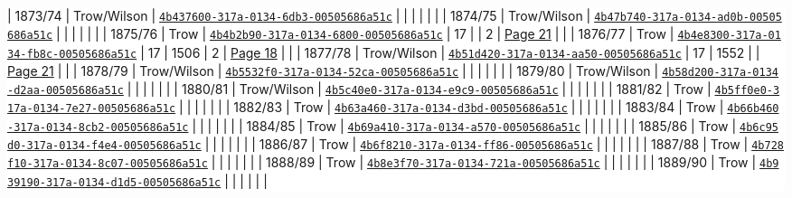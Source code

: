 | 1873/74  | Trow/Wilson      | [`4b437600-317a-0134-6db3-00505686a51c`](https://digitalcollections.nypl.org/items/61a3c530-5ce4-0134-84fe-00505686a51c) |              |          |         |                                                                                                                                        |              |
| 1874/75  | Trow/Wilson      | [`4b47b740-317a-0134-ad0b-00505686a51c`](https://digitalcollections.nypl.org/items/70f61630-5ce9-0134-91b0-00505686a51c) |              |          |         |                                                                                                                                        |              |
| 1875/76  | Trow             | [`4b4b2b90-317a-0134-6800-00505686a51c`](https://digitalcollections.nypl.org/items/5cf80420-5cec-0134-2768-00505686a51c) | 17           |          | 2       | [Page 21](https://digitalcollections.nypl.org/items/5a9fb120-5cec-0134-77fa-00505686a51c#/?uuid=5d4e5b00-5cec-0134-d6d3-00505686a51c)  |              |
| 1876/77  | Trow             | [`4b4e8300-317a-0134-fb8c-00505686a51c`](https://digitalcollections.nypl.org/items/e71de230-5e73-0134-0c23-00505686a51c) | 17           | 1506     | 2       | [Page 18](https://digitalcollections.nypl.org/items/e71de230-5e73-0134-0c23-00505686a51c#/?uuid=ea04c4c0-5e73-0134-6ca5-00505686a51c)  |              |
| 1877/78  | Trow/Wilson      | [`4b51d420-317a-0134-aa50-00505686a51c`](https://digitalcollections.nypl.org/items/c4ae9510-5e7b-0134-59f5-00505686a51c) | 17           | 1552     |         | [Page 21](https://digitalcollections.nypl.org/items/c4ae9510-5e7b-0134-59f5-00505686a51c#/?uuid=cfeb8a90-5e7b-0134-1f5f-00505686a51c)  |              |
| 1878/79  | Trow/Wilson      | [`4b5532f0-317a-0134-52ca-00505686a51c`](https://digitalcollections.nypl.org/items/c75af660-60dd-0134-6879-00505686a51c) |              |          |         |                                                                                                                                        |              |
| 1879/80  | Trow/Wilson      | [`4b58d200-317a-0134-d2aa-00505686a51c`](https://digitalcollections.nypl.org/items/8177fed0-6c6f-0134-8440-00505686a51c) |              |          |         |                                                                                                                                        |              |
| 1880/81  | Trow/Wilson      | [`4b5c40e0-317a-0134-e9c9-00505686a51c`](https://digitalcollections.nypl.org/items/12df7770-6bde-0134-5d34-00505686a51c) |              |          |         |                                                                                                                                        |              |
| 1881/82  | Trow             | [`4b5ff0e0-317a-0134-7e27-00505686a51c`](https://digitalcollections.nypl.org/items/cd2711f0-6d33-0134-8099-00505686a51c) |              |          |         |                                                                                                                                        |              |
| 1882/83  | Trow             | [`4b63a460-317a-0134-d3bd-00505686a51c`](https://digitalcollections.nypl.org/items/c128cd70-6d3c-0134-d88e-00505686a51c) |              |          |         |                                                                                                                                        |              |
| 1883/84  | Trow             | [`4b66b460-317a-0134-8cb2-00505686a51c`](https://digitalcollections.nypl.org/items/b1718110-6d41-0134-b179-00505686a51c) |              |          |         |                                                                                                                                        |              |
| 1884/85  | Trow             | [`4b69a410-317a-0134-a570-00505686a51c`](https://digitalcollections.nypl.org/items/a20d20f0-6d51-0134-598e-00505686a51c) |              |          |         |                                                                                                                                        |              |
| 1885/86  | Trow             | [`4b6c95d0-317a-0134-f4e4-00505686a51c`](https://digitalcollections.nypl.org/items/2a3795a0-6d5b-0134-db11-00505686a51c) |              |          |         |                                                                                                                                        |              |
| 1886/87  | Trow             | [`4b6f8210-317a-0134-ff86-00505686a51c`](https://digitalcollections.nypl.org/items/1f1bf4a0-6d5f-0134-aacb-00505686a51c) |              |          |         |                                                                                                                                        |              |
| 1887/88  | Trow             | [`4b728f10-317a-0134-8c07-00505686a51c`](https://digitalcollections.nypl.org/items/c873bce0-6d6c-0134-fa8f-00505686a51c) |              |          |         |                                                                                                                                        |              |
| 1888/89  | Trow             | [`4b8e3f70-317a-0134-721a-00505686a51c`](https://digitalcollections.nypl.org/items/7dd27ad0-6dfd-0134-f916-00505686a51c) |              |          |         |                                                                                                                                        |              |
| 1889/90  | Trow             | [`4b939190-317a-0134-d1d5-00505686a51c`](https://digitalcollections.nypl.org/items/504a8930-6e04-0134-5afb-00505686a51c) |              |          |         |                                                                                                                                        |              |